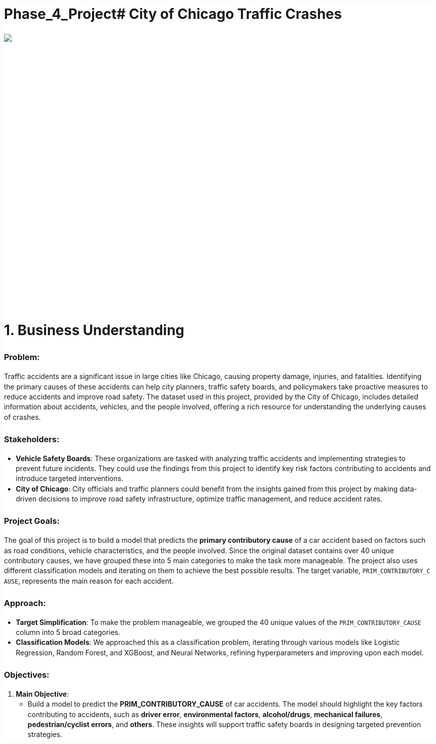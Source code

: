 # Phase_4_Project# **City of Chicago Traffic Crashes**
<div style="width: 2000px; overflow: hidden;">
  <header style="height: 5in; display: flex; justify-content: center; align-items: center;">
    <img src="chicago2.png" alt="Chicago skyline" style="height: 5in; width: 100%; object-fit: cover;"/>
  </header>
</div>

# **1. Business Understanding**
### **Problem:**
Traffic accidents are a significant issue in large cities like Chicago, causing property damage, injuries, and fatalities. Identifying the primary causes of these accidents can help city planners, traffic safety boards, and policymakers take proactive measures to reduce accidents and improve road safety. The dataset used in this project, provided by the City of Chicago, includes detailed information about accidents, vehicles, and the people involved, offering a rich resource for understanding the underlying causes of crashes.

### **Stakeholders:**
- **Vehicle Safety Boards**: These organizations are tasked with analyzing traffic accidents and implementing strategies to prevent future incidents. They could use the findings from this project to identify key risk factors contributing to accidents and introduce targeted interventions.
- **City of Chicago**: City officials and traffic planners could benefit from the insights gained from this project by making data-driven decisions to improve road safety infrastructure, optimize traffic management, and reduce accident rates.

### **Project Goals:**
The goal of this project is to build a model that predicts the **primary contributory cause** of a car accident based on factors such as road conditions, vehicle characteristics, and the people involved. Since the original dataset contains over 40 unique contributory causes, we have grouped these into 5 main categories to make the task more manageable. The project also uses different classification models and iterating on them to achieve the best possible results. The target variable, `PRIM_CONTRIBUTORY_CAUSE`, represents the main reason for each accident.

### **Approach:**
- **Target Simplification**: To make the problem manageable, we grouped the 40 unique values of the `PRIM_CONTRIBUTORY_CAUSE` column into 5 broad categories.
- **Classification Models**: We approached this as a classification problem, iterating through various models like Logistic Regression, Random Forest, and XGBoost, and Neural Networks, refining hyperparameters and improving upon each model.


### **Objectives:**

1. **Main Objective**:
   - Build a model to predict the **PRIM_CONTRIBUTORY_CAUSE** of car accidents. The model should highlight the key factors contributing to accidents, such as **driver error**, **environmental factors**, **alcohol/drugs**, **mechanical failures**,  **pedestrian/cyclist errors**, and **others**. These insights will support traffic safety boards in designing targeted prevention strategies.
